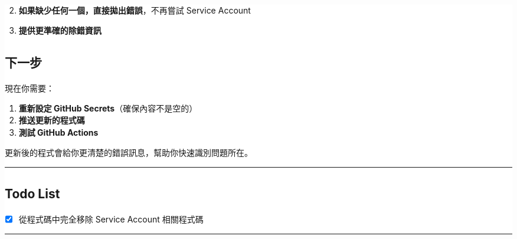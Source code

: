 2. **如果缺少任何一個，直接拋出錯誤**，不再嘗試 Service Account

3. **提供更準確的除錯資訊**

## 下一步

現在你需要：

1. **重新設定 GitHub Secrets**（確保內容不是空的）
2. **推送更新的程式碼**
3. **測試 GitHub Actions**

更新後的程式會給你更清楚的錯誤訊息，幫助你快速識別問題所在。

---

## Todo List

- [x] 從程式碼中完全移除 Service Account 相關程式碼

---



  [Symbol(gaxios-gaxios-error)]: '6.7.1'
  [Symbol(gaxios-gaxios-error)]: '6.7.1'